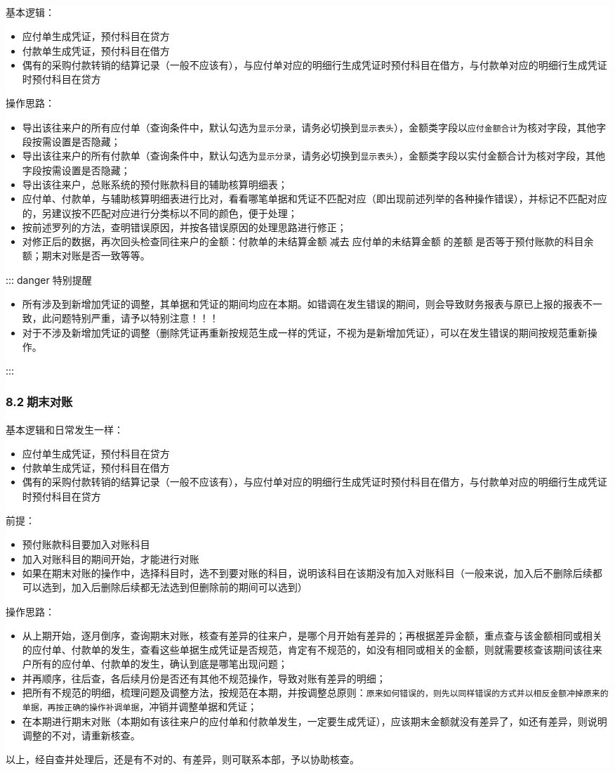 基本逻辑：

- 应付单生成凭证，预付科目在贷方
- 付款单生成凭证，预付科目在借方
- 偶有的采购付款转销的结算记录（一般不应该有），与应付单对应的明细行生成凭证时预付科目在借方，与付款单对应的明细行生成凭证时预付科目在贷方

操作思路：

- 导出该往来户的所有应付单（查询条件中，默认勾选为`显示分录`，请务必切换到`显示表头`），金额类字段以`应付金额合计`为核对字段，其他字段按需设置是否隐藏；
- 导出该往来户的所有付款单（查询条件中，默认勾选为`显示分录`，请务必切换到`显示表头`），金额类字段以实付金额合计为核对字段，其他字段按需设置是否隐藏；
- 导出该往来户，总账系统的预付账款科目的辅助核算明细表；
- 应付单、付款单，与辅助核算明细表进行比对，看看哪笔单据和凭证不匹配对应（即出现前述列举的各种操作错误），并标记不匹配对应的，另建议按不匹配对应进行分类标以不同的颜色，便于处理；
- 按前述罗列的方法，查明错误原因，并按各错误原因的处理思路进行修正；
- 对修正后的数据，再次回头检查同往来户的金额：付款单的未结算金额 减去 应付单的未结算金额 的差额 是否等于预付账款的科目余额；期末对账是否一致等等。

::: danger 特别提醒

- 所有涉及到新增加凭证的调整，其单据和凭证的期间均应在本期。如错调在发生错误的期间，则会导致财务报表与原已上报的报表不一致，此问题特别严重，请予以特别注意！！！
- 对于不涉及新增加凭证的调整（删除凭证再重新按规范生成一样的凭证，不视为是新增加凭证），可以在发生错误的期间按规范重新操作。

:::



### 8.2 期末对账

基本逻辑和日常发生一样：

- 应付单生成凭证，预付科目在贷方
- 付款单生成凭证，预付科目在借方
- 偶有的采购付款转销的结算记录（一般不应该有），与应付单对应的明细行生成凭证时预付科目在借方，与付款单对应的明细行生成凭证时预付科目在贷方

前提：

- 预付账款科目要加入对账科目
- 加入对账科目的期间开始，才能进行对账
- 如果在期末对账的操作中，选择科目时，选不到要对账的科目，说明该科目在该期没有加入对账科目（一般来说，加入后不删除后续都可以选到，加入后删除后续都无法选到但删除前的期间可以选到）

操作思路：

- 从上期开始，逐月倒序，查询期末对账，核查有差异的往来户，是哪个月开始有差异的；再根据差异金额，重点查与该金额相同或相关的应付单、付款单的发生，查看这些单据生成凭证是否规范，肯定有不规范的，如没有相同或相关的金额，则就需要核查该期间该往来户所有的应付单、付款单的发生，确认到底是哪笔出现问题；
- 并再顺序，往后查，各后续月份是否还有其他不规范操作，导致对账有差异的明细；
- 把所有不规范的明细，梳理问题及调整方法，按规范在本期，并按调整总原则：`原来如何错误的，则先以同样错误的方式并以相反金额冲掉原来的单据，再按正确的操作补调单据`，冲销并调整单据和凭证；
- 在本期进行期末对账（本期如有该往来户的应付单和付款单发生，一定要生成凭证），应该期末金额就没有差异了，如还有差异，则说明调整的不对，请重新核查。



以上，经自查并处理后，还是有不对的、有差异，则可联系本部，予以协助核查。
